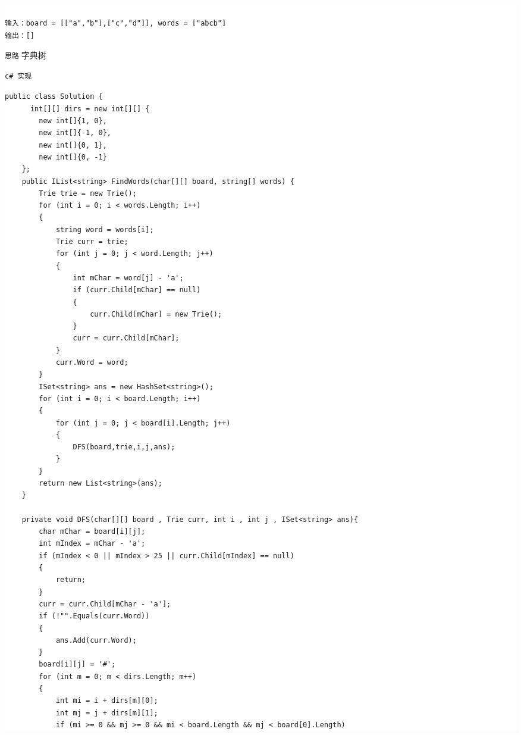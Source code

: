 ```

输入：board = [["a","b"],["c","d"]], words = ["abcb"]
输出：[]

```

`思路`
字典树

`c# 实现`
```
public class Solution {
      int[][] dirs = new int[][] {
        new int[]{1, 0},
        new int[]{-1, 0},
        new int[]{0, 1},
        new int[]{0, -1}
    };
    public IList<string> FindWords(char[][] board, string[] words) {
        Trie trie = new Trie();
        for (int i = 0; i < words.Length; i++)
        {
            string word = words[i];
            Trie curr = trie;
            for (int j = 0; j < word.Length; j++)
            {
                int mChar = word[j] - 'a';
                if (curr.Child[mChar] == null)
                {
                    curr.Child[mChar] = new Trie();
                }
                curr = curr.Child[mChar];
            }
            curr.Word = word;
        }
        ISet<string> ans = new HashSet<string>();
        for (int i = 0; i < board.Length; i++)
        {
            for (int j = 0; j < board[i].Length; j++)
            {
                DFS(board,trie,i,j,ans);
            }
        }
        return new List<string>(ans);
    }

    private void DFS(char[][] board , Trie curr, int i , int j , ISet<string> ans){
        char mChar = board[i][j];
        int mIndex = mChar - 'a';
        if (mIndex < 0 || mIndex > 25 || curr.Child[mIndex] == null)
        {
            return;
        }
        curr = curr.Child[mChar - 'a'];
        if (!"".Equals(curr.Word))
        {
            ans.Add(curr.Word);
        }
        board[i][j] = '#';
        for (int m = 0; m < dirs.Length; m++)
        {
            int mi = i + dirs[m][0];
            int mj = j + dirs[m][1];
            if (mi >= 0 && mj >= 0 && mi < board.Length && mj < board[0].Length)
```